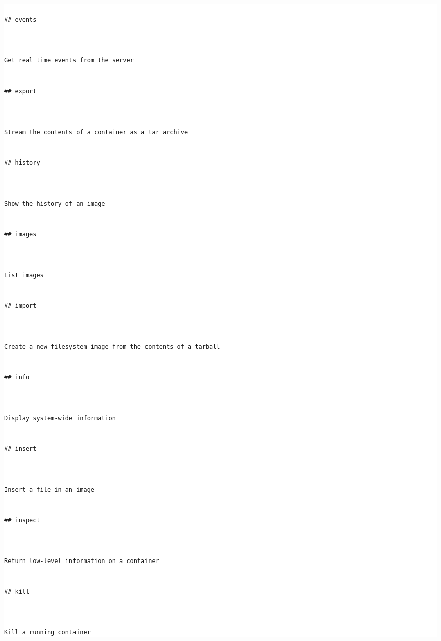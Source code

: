 ```

## events



Get real time events from the server


## export



Stream the contents of a container as a tar archive


## history



Show the history of an image


## images



List images


## import



Create a new filesystem image from the contents of a tarball


## info



Display system-wide information


## insert



Insert a file in an image


## inspect



Return low-level information on a container


## kill



Kill a running container

```